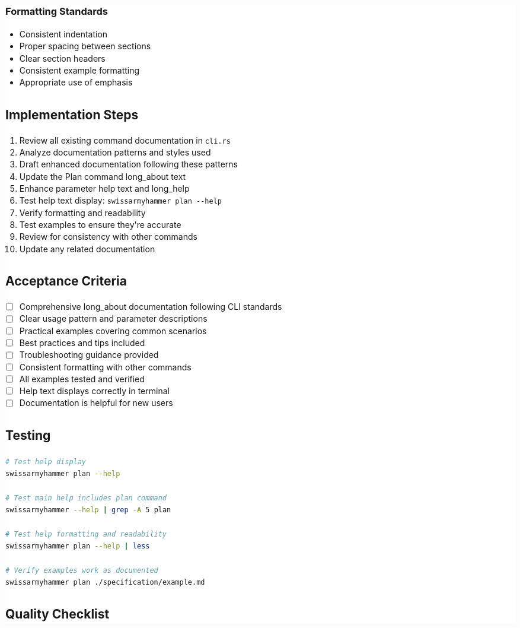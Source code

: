 ### Formatting Standards
- Consistent indentation
- Proper spacing between sections
- Clear section headers
- Consistent example formatting
- Appropriate use of emphasis

## Implementation Steps

1. Review all existing command documentation in `cli.rs`
2. Analyze documentation patterns and styles used
3. Draft enhanced documentation following these patterns
4. Update the Plan command long_about text
5. Enhance parameter help text and long_help
6. Test help text display: `swissarmyhammer plan --help`
7. Verify formatting and readability
8. Test examples to ensure they're accurate
9. Review for consistency with other commands
10. Update any related documentation

## Acceptance Criteria

- [ ] Comprehensive long_about documentation following CLI standards
- [ ] Clear usage pattern and parameter descriptions
- [ ] Practical examples covering common scenarios
- [ ] Best practices and tips included
- [ ] Troubleshooting guidance provided
- [ ] Consistent formatting with other commands
- [ ] All examples tested and verified
- [ ] Help text displays correctly in terminal
- [ ] Documentation is helpful for new users

## Testing

```bash
# Test help display
swissarmyhammer plan --help

# Test main help includes plan command
swissarmyhammer --help | grep -A 5 plan

# Test help formatting and readability
swissarmyhammer plan --help | less

# Verify examples work as documented
swissarmyhammer plan ./specification/example.md
```

## Quality Checklist
